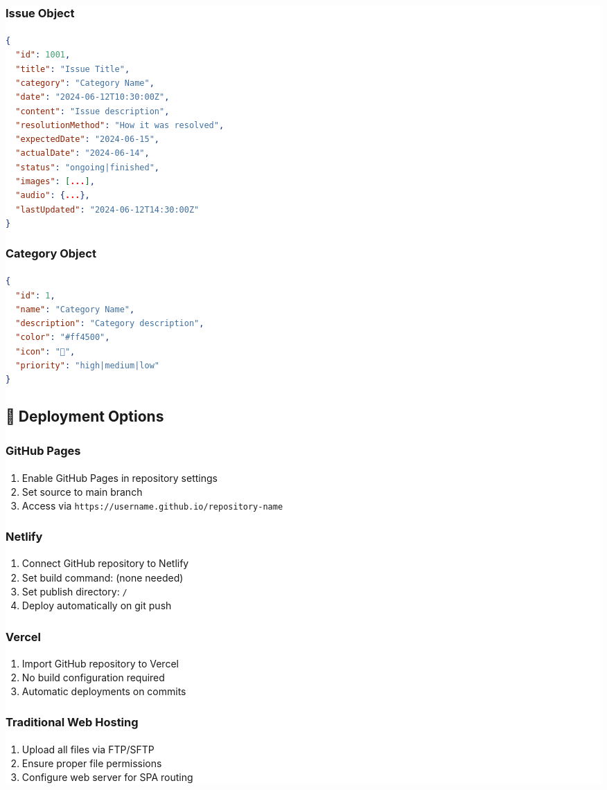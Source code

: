 ### Issue Object
```json
{
  "id": 1001,
  "title": "Issue Title",
  "category": "Category Name",
  "date": "2024-06-12T10:30:00Z",
  "content": "Issue description",
  "resolutionMethod": "How it was resolved",
  "expectedDate": "2024-06-15",
  "actualDate": "2024-06-14",
  "status": "ongoing|finished",
  "images": [...],
  "audio": {...},
  "lastUpdated": "2024-06-12T14:30:00Z"
}
```

### Category Object
```json
{
  "id": 1,
  "name": "Category Name",
  "description": "Category description",
  "color": "#ff4500",
  "icon": "🐛",
  "priority": "high|medium|low"
}
```

## 🚀 Deployment Options

### GitHub Pages
1. Enable GitHub Pages in repository settings
2. Set source to main branch
3. Access via `https://username.github.io/repository-name`

### Netlify
1. Connect GitHub repository to Netlify
2. Set build command: (none needed)
3. Set publish directory: `/`
4. Deploy automatically on git push

### Vercel
1. Import GitHub repository to Vercel
2. No build configuration required
3. Automatic deployments on commits

### Traditional Web Hosting
1. Upload all files via FTP/SFTP
2. Ensure proper file permissions
3. Configure web server for SPA routing
